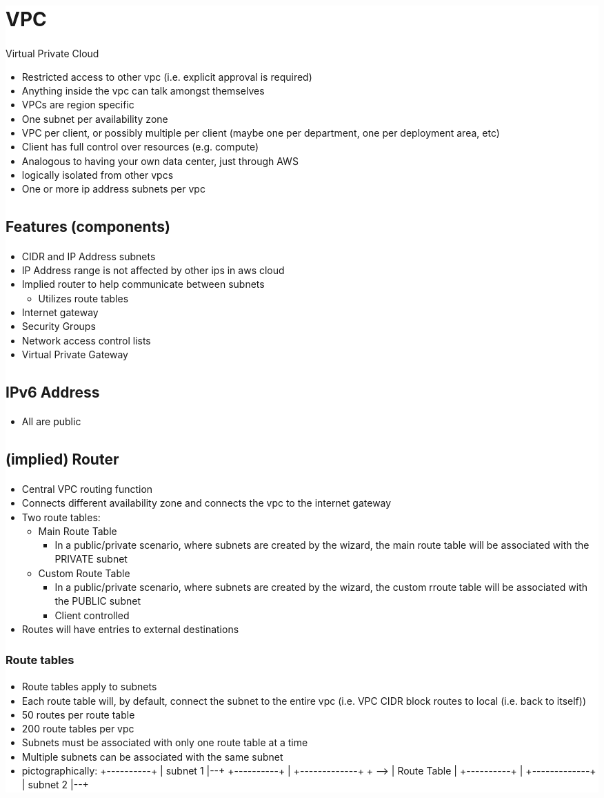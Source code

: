# VPC

Virtual Private Cloud

* Restricted access to other vpc (i.e. explicit approval is required)
* Anything inside the vpc can talk amongst themselves
* VPCs are region specific
* One subnet per availability zone
* VPC per client, or possibly multiple per client (maybe one per department, one per deployment area, etc)
* Client has full control over resources (e.g. compute)
* Analogous to having your own data center, just through AWS
* logically isolated from other vpcs
* One or more ip address subnets per vpc


## Features (components)

* CIDR and IP Address subnets
* IP Address range is not affected by other ips in aws cloud
* Implied router to help communicate between subnets
  * Utilizes route tables
* Internet gateway 
* Security Groups
* Network access control lists
* Virtual Private Gateway

## IPv6 Address

* All are public 

## (implied) Router

* Central VPC routing function
* Connects different availability zone and connects the vpc to the internet gateway
* Two route tables:
  * Main Route Table
    * In a public/private scenario, where subnets are created by the wizard, the main route table will be associated with the PRIVATE subnet
  * Custom Route Table
    * In a public/private scenario, where subnets are created by the wizard, the custom rroute table will be associated with the PUBLIC subnet
    * Client controlled
* Routes will have entries to external destinations

### Route tables

* Route tables apply to subnets
* Each route table will, by default, connect the subnet to the entire vpc (i.e. VPC CIDR block routes to local (i.e. back to itself))
* 50 routes per route table
* 200 route tables per vpc
* Subnets must be associated with only one route table at a time
* Multiple subnets can be associated with the same subnet
* pictographically:
  +----------+
  | subnet 1 |--+
  +----------+  |     +-------------+
                + --> | Route Table |
  +----------+  |     +-------------+
  | subnet 2 |--+